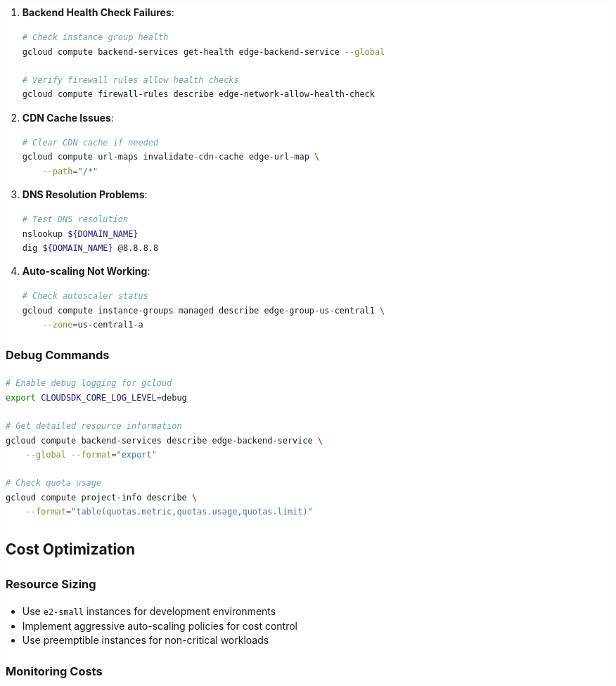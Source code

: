 1. **Backend Health Check Failures**:
   ```bash
   # Check instance group health
   gcloud compute backend-services get-health edge-backend-service --global
   
   # Verify firewall rules allow health checks
   gcloud compute firewall-rules describe edge-network-allow-health-check
   ```

2. **CDN Cache Issues**:
   ```bash
   # Clear CDN cache if needed
   gcloud compute url-maps invalidate-cdn-cache edge-url-map \
       --path="/*"
   ```

3. **DNS Resolution Problems**:
   ```bash
   # Test DNS resolution
   nslookup ${DOMAIN_NAME}
   dig ${DOMAIN_NAME} @8.8.8.8
   ```

4. **Auto-scaling Not Working**:
   ```bash
   # Check autoscaler status
   gcloud compute instance-groups managed describe edge-group-us-central1 \
       --zone=us-central1-a
   ```

### Debug Commands

```bash
# Enable debug logging for gcloud
export CLOUDSDK_CORE_LOG_LEVEL=debug

# Get detailed resource information
gcloud compute backend-services describe edge-backend-service \
    --global --format="export"

# Check quota usage
gcloud compute project-info describe \
    --format="table(quotas.metric,quotas.usage,quotas.limit)"
```

## Cost Optimization

### Resource Sizing

- Use `e2-small` instances for development environments
- Implement aggressive auto-scaling policies for cost control
- Use preemptible instances for non-critical workloads

### Monitoring Costs

